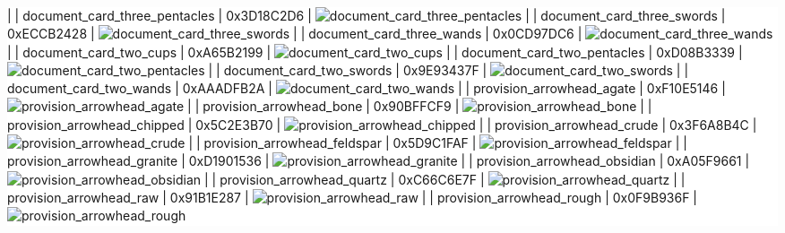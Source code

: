  |  | 
document_card_three_pentacles | 0x3D18C2D6 | ![document_card_three_pentacles](http://femga.com/images/samples/ui_textures/pm_collectors_bag_mp/document_card_three_pentacles.png)
 |  | 
document_card_three_swords | 0xECCB2428 | ![document_card_three_swords](http://femga.com/images/samples/ui_textures/pm_collectors_bag_mp/document_card_three_swords.png)
 |  | 
document_card_three_wands | 0x0CD97DC6 | ![document_card_three_wands](http://femga.com/images/samples/ui_textures/pm_collectors_bag_mp/document_card_three_wands.png)
 |  | 
document_card_two_cups | 0xA65B2199 | ![document_card_two_cups](http://femga.com/images/samples/ui_textures/pm_collectors_bag_mp/document_card_two_cups.png)
 |  | 
document_card_two_pentacles | 0xD08B3339 | ![document_card_two_pentacles](http://femga.com/images/samples/ui_textures/pm_collectors_bag_mp/document_card_two_pentacles.png)
 |  | 
document_card_two_swords | 0x9E93437F | ![document_card_two_swords](http://femga.com/images/samples/ui_textures/pm_collectors_bag_mp/document_card_two_swords.png)
 |  | 
document_card_two_wands | 0xAAADFB2A | ![document_card_two_wands](http://femga.com/images/samples/ui_textures/pm_collectors_bag_mp/document_card_two_wands.png)
 |  | 
provision_arrowhead_agate | 0xF10E5146 | ![provision_arrowhead_agate](http://femga.com/images/samples/ui_textures/pm_collectors_bag_mp/provision_arrowhead_agate.png)
 |  | 
provision_arrowhead_bone | 0x90BFFCF9 | ![provision_arrowhead_bone](http://femga.com/images/samples/ui_textures/pm_collectors_bag_mp/provision_arrowhead_bone.png)
 |  | 
provision_arrowhead_chipped | 0x5C2E3B70 | ![provision_arrowhead_chipped](http://femga.com/images/samples/ui_textures/pm_collectors_bag_mp/provision_arrowhead_chipped.png)
 |  | 
provision_arrowhead_crude | 0x3F6A8B4C | ![provision_arrowhead_crude](http://femga.com/images/samples/ui_textures/pm_collectors_bag_mp/provision_arrowhead_crude.png)
 |  | 
provision_arrowhead_feldspar | 0x5D9C1FAF | ![provision_arrowhead_feldspar](http://femga.com/images/samples/ui_textures/pm_collectors_bag_mp/provision_arrowhead_feldspar.png)
 |  | 
provision_arrowhead_granite | 0xD1901536 | ![provision_arrowhead_granite](http://femga.com/images/samples/ui_textures/pm_collectors_bag_mp/provision_arrowhead_granite.png)
 |  | 
provision_arrowhead_obsidian | 0xA05F9661 | ![provision_arrowhead_obsidian](http://femga.com/images/samples/ui_textures/pm_collectors_bag_mp/provision_arrowhead_obsidian.png)
 |  | 
provision_arrowhead_quartz | 0xC66C6E7F | ![provision_arrowhead_quartz](http://femga.com/images/samples/ui_textures/pm_collectors_bag_mp/provision_arrowhead_quartz.png)
 |  | 
provision_arrowhead_raw | 0x91B1E287 | ![provision_arrowhead_raw](http://femga.com/images/samples/ui_textures/pm_collectors_bag_mp/provision_arrowhead_raw.png)
 |  | 
provision_arrowhead_rough | 0x0F9B936F | ![provision_arrowhead_rough](http://femga.com/images/samples/ui_textures/pm_collectors_bag_mp/provision_arrowhead_rough.png)